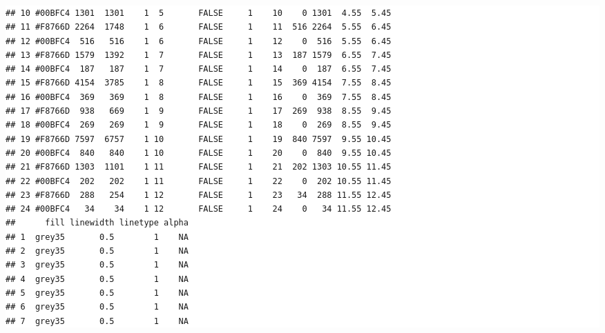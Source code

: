     ## 10 #00BFC4 1301  1301    1  5       FALSE     1    10    0 1301  4.55  5.45
    ## 11 #F8766D 2264  1748    1  6       FALSE     1    11  516 2264  5.55  6.45
    ## 12 #00BFC4  516   516    1  6       FALSE     1    12    0  516  5.55  6.45
    ## 13 #F8766D 1579  1392    1  7       FALSE     1    13  187 1579  6.55  7.45
    ## 14 #00BFC4  187   187    1  7       FALSE     1    14    0  187  6.55  7.45
    ## 15 #F8766D 4154  3785    1  8       FALSE     1    15  369 4154  7.55  8.45
    ## 16 #00BFC4  369   369    1  8       FALSE     1    16    0  369  7.55  8.45
    ## 17 #F8766D  938   669    1  9       FALSE     1    17  269  938  8.55  9.45
    ## 18 #00BFC4  269   269    1  9       FALSE     1    18    0  269  8.55  9.45
    ## 19 #F8766D 7597  6757    1 10       FALSE     1    19  840 7597  9.55 10.45
    ## 20 #00BFC4  840   840    1 10       FALSE     1    20    0  840  9.55 10.45
    ## 21 #F8766D 1303  1101    1 11       FALSE     1    21  202 1303 10.55 11.45
    ## 22 #00BFC4  202   202    1 11       FALSE     1    22    0  202 10.55 11.45
    ## 23 #F8766D  288   254    1 12       FALSE     1    23   34  288 11.55 12.45
    ## 24 #00BFC4   34    34    1 12       FALSE     1    24    0   34 11.55 12.45
    ##      fill linewidth linetype alpha
    ## 1  grey35       0.5        1    NA
    ## 2  grey35       0.5        1    NA
    ## 3  grey35       0.5        1    NA
    ## 4  grey35       0.5        1    NA
    ## 5  grey35       0.5        1    NA
    ## 6  grey35       0.5        1    NA
    ## 7  grey35       0.5        1    NA